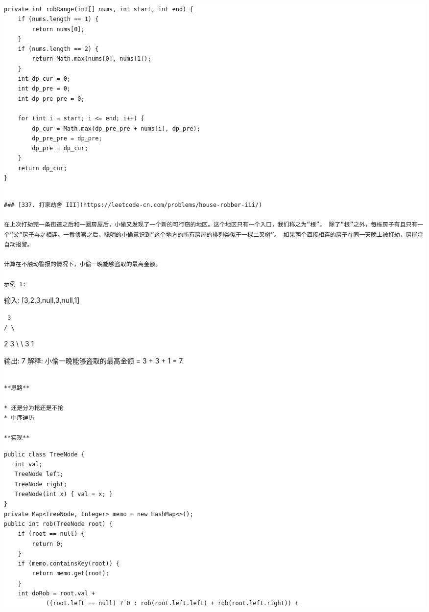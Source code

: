    private int robRange(int[] nums, int start, int end) {
        if (nums.length == 1) {
            return nums[0];
        }
        if (nums.length == 2) {
            return Math.max(nums[0], nums[1]);
        }
        int dp_cur = 0;
        int dp_pre = 0;
        int dp_pre_pre = 0;

        for (int i = start; i <= end; i++) {
            dp_cur = Math.max(dp_pre_pre + nums[i], dp_pre);
            dp_pre_pre = dp_pre;
            dp_pre = dp_cur;
        }
        return dp_cur;
    }
```

### [337. 打家劫舍 III](https://leetcode-cn.com/problems/house-robber-iii/)

在上次打劫完一条街道之后和一圈房屋后，小偷又发现了一个新的可行窃的地区。这个地区只有一个入口，我们称之为“根”。 除了“根”之外，每栋房子有且只有一个“父“房子与之相连。一番侦察之后，聪明的小偷意识到“这个地方的所有房屋的排列类似于一棵二叉树”。 如果两个直接相连的房子在同一天晚上被打劫，房屋将自动报警。

计算在不触动警报的情况下，小偷一晚能够盗取的最高金额。

示例 1:

```
输入: [3,2,3,null,3,null,1]

     3
    / \
   2   3
    \   \ 
     3   1

输出: 7 
解释: 小偷一晚能够盗取的最高金额 = 3 + 3 + 1 = 7.
```

**思路**

* 还是分为抢还是不抢
* 中序遍历

**实现**

```
    public class TreeNode {
       int val;
       TreeNode left;
       TreeNode right;
       TreeNode(int x) { val = x; }
    }
    private Map<TreeNode, Integer> memo = new HashMap<>();
    public int rob(TreeNode root) {
        if (root == null) {
            return 0;
        }
        if (memo.containsKey(root)) {
            return memo.get(root);
        }
        int doRob = root.val +
                ((root.left == null) ? 0 : rob(root.left.left) + rob(root.left.right)) +